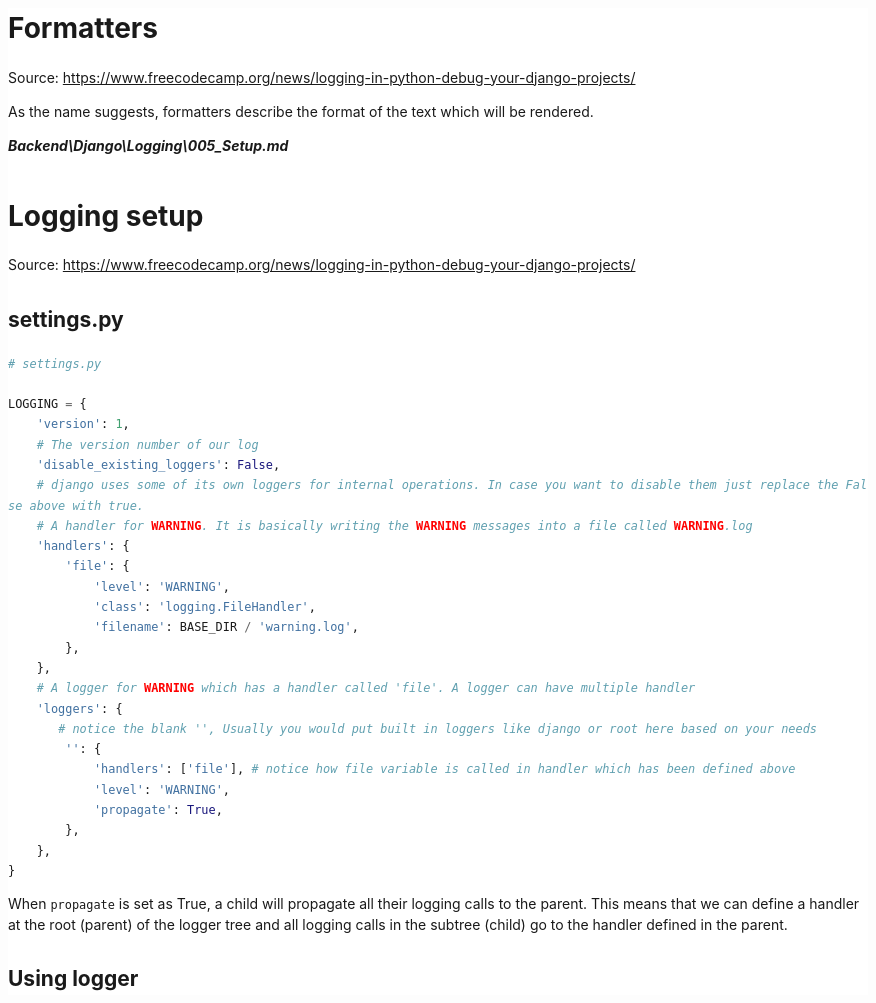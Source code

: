 # Formatters

Source: https://www.freecodecamp.org/news/logging-in-python-debug-your-django-projects/

As the name suggests, formatters describe the format of the text which will be rendered.


***Backend\Django\Logging\005_Setup.md***

# Logging setup

Source: https://www.freecodecamp.org/news/logging-in-python-debug-your-django-projects/

## settings.py

```python
# settings.py

LOGGING = {
    'version': 1,
    # The version number of our log
    'disable_existing_loggers': False,
    # django uses some of its own loggers for internal operations. In case you want to disable them just replace the False above with true.
    # A handler for WARNING. It is basically writing the WARNING messages into a file called WARNING.log
    'handlers': {
        'file': {
            'level': 'WARNING',
            'class': 'logging.FileHandler',
            'filename': BASE_DIR / 'warning.log',
        },
    },
    # A logger for WARNING which has a handler called 'file'. A logger can have multiple handler
    'loggers': {
       # notice the blank '', Usually you would put built in loggers like django or root here based on your needs
        '': {
            'handlers': ['file'], # notice how file variable is called in handler which has been defined above
            'level': 'WARNING',
            'propagate': True,
        },
    },
}
```

When `propagate` is set as True, a child will propagate all their logging calls to the parent. This means that we can define a handler at the root (parent) of the logger tree and all logging calls in the subtree (child) go to the handler defined in the parent.

## Using logger
